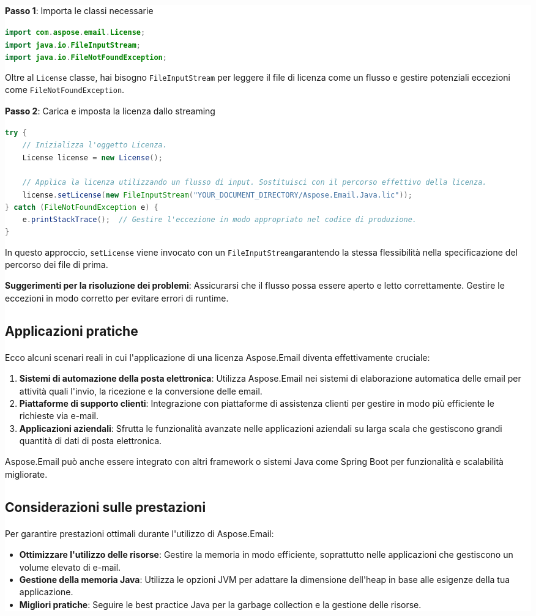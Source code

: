**Passo 1**: Importa le classi necessarie

```java
import com.aspose.email.License;
import java.io.FileInputStream;
import java.io.FileNotFoundException;
```

Oltre al `License` classe, hai bisogno `FileInputStream` per leggere il file di licenza come un flusso e gestire potenziali eccezioni come `FileNotFoundException`.

**Passo 2**: Carica e imposta la licenza dallo streaming

```java
try {
    // Inizializza l'oggetto Licenza.
    License license = new License();
    
    // Applica la licenza utilizzando un flusso di input. Sostituisci con il percorso effettivo della licenza.
    license.setLicense(new FileInputStream("YOUR_DOCUMENT_DIRECTORY/Aspose.Email.Java.lic"));
} catch (FileNotFoundException e) {
    e.printStackTrace();  // Gestire l'eccezione in modo appropriato nel codice di produzione.
}
```

In questo approccio, `setLicense` viene invocato con un `FileInputStream`garantendo la stessa flessibilità nella specificazione del percorso dei file di prima.

**Suggerimenti per la risoluzione dei problemi**: Assicurarsi che il flusso possa essere aperto e letto correttamente. Gestire le eccezioni in modo corretto per evitare errori di runtime.

## Applicazioni pratiche

Ecco alcuni scenari reali in cui l'applicazione di una licenza Aspose.Email diventa effettivamente cruciale:

1. **Sistemi di automazione della posta elettronica**: Utilizza Aspose.Email nei sistemi di elaborazione automatica delle email per attività quali l'invio, la ricezione e la conversione delle email.
2. **Piattaforme di supporto clienti**: Integrazione con piattaforme di assistenza clienti per gestire in modo più efficiente le richieste via e-mail.
3. **Applicazioni aziendali**: Sfrutta le funzionalità avanzate nelle applicazioni aziendali su larga scala che gestiscono grandi quantità di dati di posta elettronica.

Aspose.Email può anche essere integrato con altri framework o sistemi Java come Spring Boot per funzionalità e scalabilità migliorate.

## Considerazioni sulle prestazioni

Per garantire prestazioni ottimali durante l'utilizzo di Aspose.Email:
- **Ottimizzare l'utilizzo delle risorse**: Gestire la memoria in modo efficiente, soprattutto nelle applicazioni che gestiscono un volume elevato di e-mail.
- **Gestione della memoria Java**: Utilizza le opzioni JVM per adattare la dimensione dell'heap in base alle esigenze della tua applicazione.
- **Migliori pratiche**: Seguire le best practice Java per la garbage collection e la gestione delle risorse.

